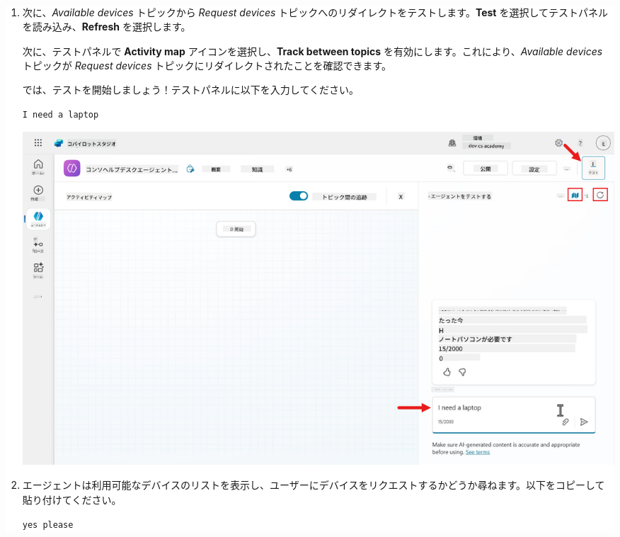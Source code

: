 1. 次に、_Available devices_ トピックから _Request devices_ トピックへのリダイレクトをテストします。**Test** を選択してテストパネルを読み込み、**Refresh** を選択します。

    次に、テストパネルで **Activity map** アイコンを選択し、**Track between topics** を有効にします。これにより、_Available devices_ トピックが _Request devices_ トピックにリダイレクトされたことを確認できます。

    では、テストを開始しましょう！テストパネルに以下を入力してください。

    ```text
    I need a laptop
    ```

    ![エージェントをテスト](../../../../../translated_images/8.2_05_TestAgent.21b4ed7f831866736edc0b35def2856066bf61082487a6d63952e8635eae8c99.ja.png)

1. エージェントは利用可能なデバイスのリストを表示し、ユーザーにデバイスをリクエストするかどうか尋ねます。以下をコピーして貼り付けてください。

    ```text
    yes please
    ```
